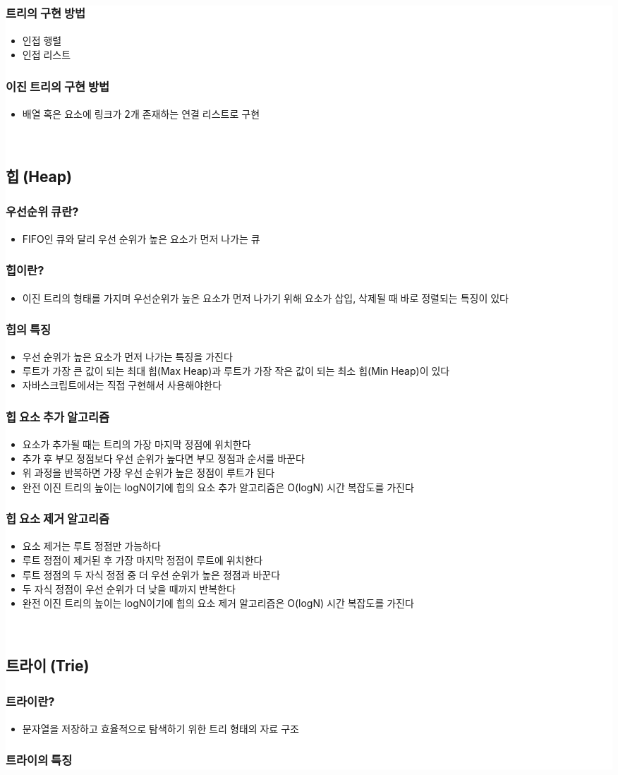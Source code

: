 ### 트리의 구현 방법

- 인접 행렬
- 인접 리스트

### 이진 트리의 구현 방법

- 배열 혹은 요소에 링크가 2개 존재하는 연결 리스트로 구현

</br>

## 힙 (Heap)

### 우선순위 큐란?

- FIFO인 큐와 달리 우선 순위가 높은 요소가 먼저 나가는 큐

### 힙이란?

- 이진 트리의 형태를 가지며 우선순위가 높은 요소가 먼저 나가기 위해 요소가 삽입, 삭제될 때 바로 정렬되는 특징이 있다

### 힙의 특징

- 우선 순위가 높은 요소가 먼저 나가는 특징을 가진다
- 루트가 가장 큰 값이 되는 최대 힙(Max Heap)과 루트가 가장 작은 값이 되는 최소 힙(Min Heap)이 있다
- 자바스크립트에서는 직접 구현해서 사용해야한다

### 힙 요소 추가 알고리즘

- 요소가 추가될 때는 트리의 가장 마지막 정점에 위치한다
- 추가 후 부모 정점보다 우선 순위가 높다면 부모 정점과 순서를 바꾼다
- 위 과정을 반복하면 가장 우선 순위가 높은 정점이 루트가 된다
- 완전 이진 트리의 높이는 logN이기에 힙의 요소 추가 알고리즘은 O(logN) 시간 복잡도를 가진다

### 힙 요소 제거 알고리즘

- 요소 제거는 루트 정점만 가능하다
- 루트 정점이 제거된 후 가장 마지막 정점이 루트에 위치한다
- 루트 정점의 두 자식 정점 중 더 우선 순위가 높은 정점과 바꾼다
- 두 자식 정점이 우선 순위가 더 낮을 때까지 반복한다
- 완전 이진 트리의 높이는 logN이기에 힙의 요소 제거 알고리즘은 O(logN) 시간 복잡도를 가진다

</br>

## 트라이 (Trie)

### 트라이란?

- 문자열을 저장하고 효율적으로 탐색하기 위한 트리 형태의 자료 구조

### 트라이의 특징
